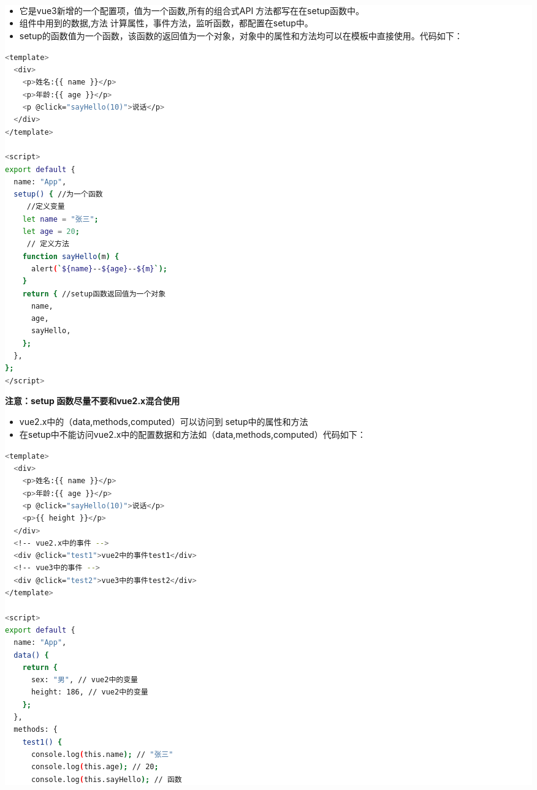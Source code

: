 - 它是vue3新增的一个配置项，值为一个函数,所有的组合式API 方法都写在在setup函数中。
- 组件中用到的数据,方法 计算属性，事件方法，监听函数，都配置在setup中。
- setup的函数值为一个函数，该函数的返回值为一个对象，对象中的属性和方法均可以在模板中直接使用。代码如下：

``` bash
<template>
  <div>
    <p>姓名:{{ name }}</p>
    <p>年龄:{{ age }}</p>
    <p @click="sayHello(10)">说话</p>
  </div>
</template>
 
<script>
export default {
  name: "App",
  setup() { //为一个函数
     //定义变量 
    let name = "张三";
    let age = 20;
     // 定义方法
    function sayHello(m) {
      alert(`${name}--${age}--${m}`);
    }
    return { //setup函数返回值为一个对象
      name,
      age,
      sayHello,
    };
  },
};
</script>
```
<strong> 注意：setup 函数尽量不要和vue2.x混合使用</strong>
 - vue2.x中的（data,methods,computed）可以访问到 setup中的属性和方法
 - 在setup中不能访问vue2.x中的配置数据和方法如（data,methods,computed）代码如下：
 
``` bash
<template>
  <div>
    <p>姓名:{{ name }}</p>
    <p>年龄:{{ age }}</p>
    <p @click="sayHello(10)">说话</p>
    <p>{{ height }}</p>
  </div>
  <!-- vue2.x中的事件 -->
  <div @click="test1">vue2中的事件test1</div>
  <!-- vue3中的事件 -->
  <div @click="test2">vue3中的事件test2</div>
</template>
 
<script>
export default {
  name: "App",
  data() {
    return {
      sex: "男", // vue2中的变量
      height: 186, // vue2中的变量
    };
  },
  methods: {
    test1() {
      console.log(this.name); // "张三"
      console.log(this.age); // 20;
      console.log(this.sayHello); // 函数
```